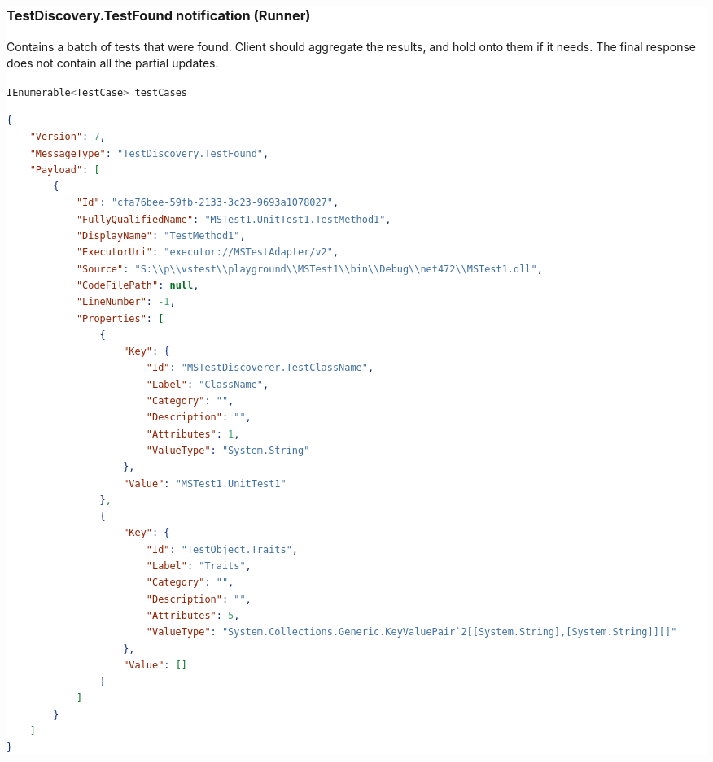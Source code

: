 ### TestDiscovery.TestFound notification (Runner)

Contains a batch of tests that were found. Client should aggregate the results, and hold onto them if it needs. The final response does not contain all the partial updates.


```cs
IEnumerable<TestCase> testCases
```

```json
{
    "Version": 7,
    "MessageType": "TestDiscovery.TestFound",
    "Payload": [
        {
            "Id": "cfa76bee-59fb-2133-3c23-9693a1078027",
            "FullyQualifiedName": "MSTest1.UnitTest1.TestMethod1",
            "DisplayName": "TestMethod1",
            "ExecutorUri": "executor://MSTestAdapter/v2",
            "Source": "S:\\p\\vstest\\playground\\MSTest1\\bin\\Debug\\net472\\MSTest1.dll",
            "CodeFilePath": null,
            "LineNumber": -1,
            "Properties": [
                {
                    "Key": {
                        "Id": "MSTestDiscoverer.TestClassName",
                        "Label": "ClassName",
                        "Category": "",
                        "Description": "",
                        "Attributes": 1,
                        "ValueType": "System.String"
                    },
                    "Value": "MSTest1.UnitTest1"
                },
                {
                    "Key": {
                        "Id": "TestObject.Traits",
                        "Label": "Traits",
                        "Category": "",
                        "Description": "",
                        "Attributes": 5,
                        "ValueType": "System.Collections.Generic.KeyValuePair`2[[System.String],[System.String]][]"
                    },
                    "Value": []
                }
            ]
        }
    ]
}
```
